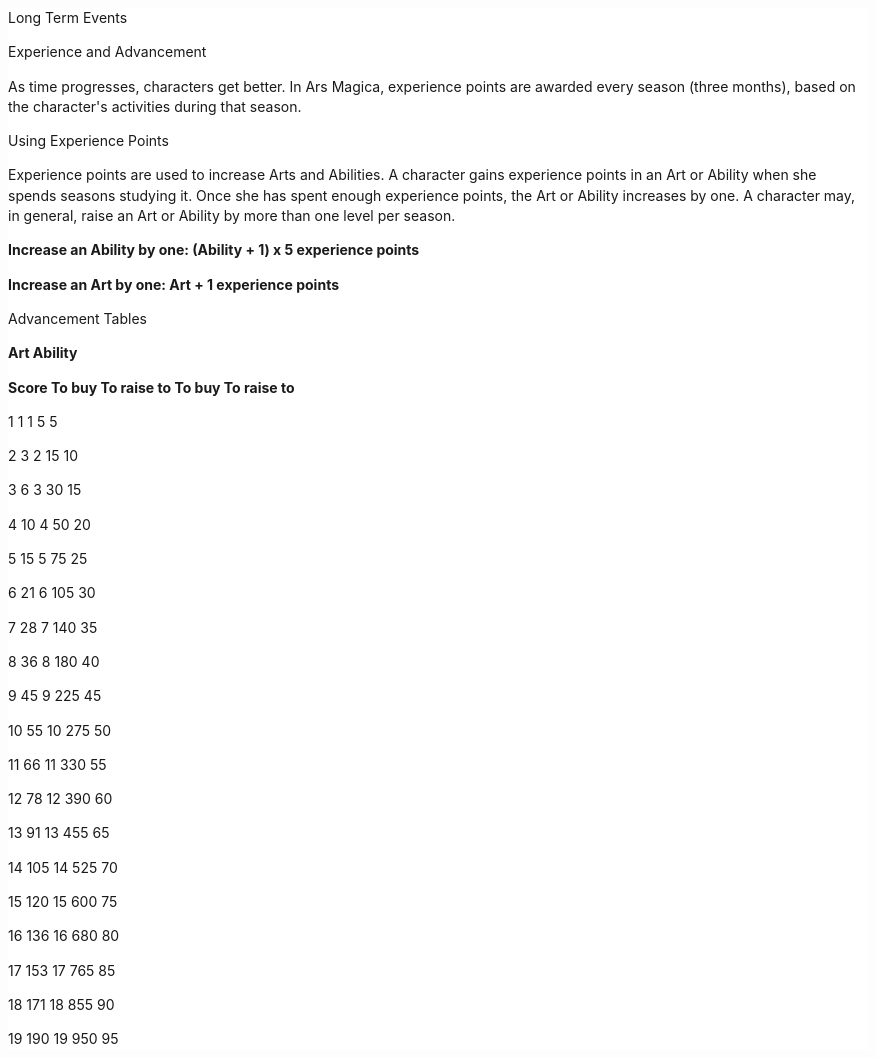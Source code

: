Long Term Events

Experience and Advancement

As time progresses, characters get better. In Ars Magica, experience
points are awarded every season (three months), based on the
character\'s activities during that season.

Using Experience Points

Experience points are used to increase Arts and Abilities. A character
gains experience points in an Art or Ability when she spends seasons
studying it. Once she has spent enough experience points, the Art or
Ability increases by one. A character may, in general, raise an Art or
Ability by more than one level per season.

**Increase an Ability by one: (Ability + 1) x 5 experience points**

**Increase an Art by one: Art + 1 experience points**

Advancement Tables

**Art Ability**

**Score To buy To raise to To buy To raise to**

1 1 1 5 5

2 3 2 15 10

3 6 3 30 15

4 10 4 50 20

5 15 5 75 25

6 21 6 105 30

7 28 7 140 35

8 36 8 180 40

9 45 9 225 45

10 55 10 275 50

11 66 11 330 55

12 78 12 390 60

13 91 13 455 65

14 105 14 525 70

15 120 15 600 75

16 136 16 680 80

17 153 17 765 85

18 171 18 855 90

19 190 19 950 95
